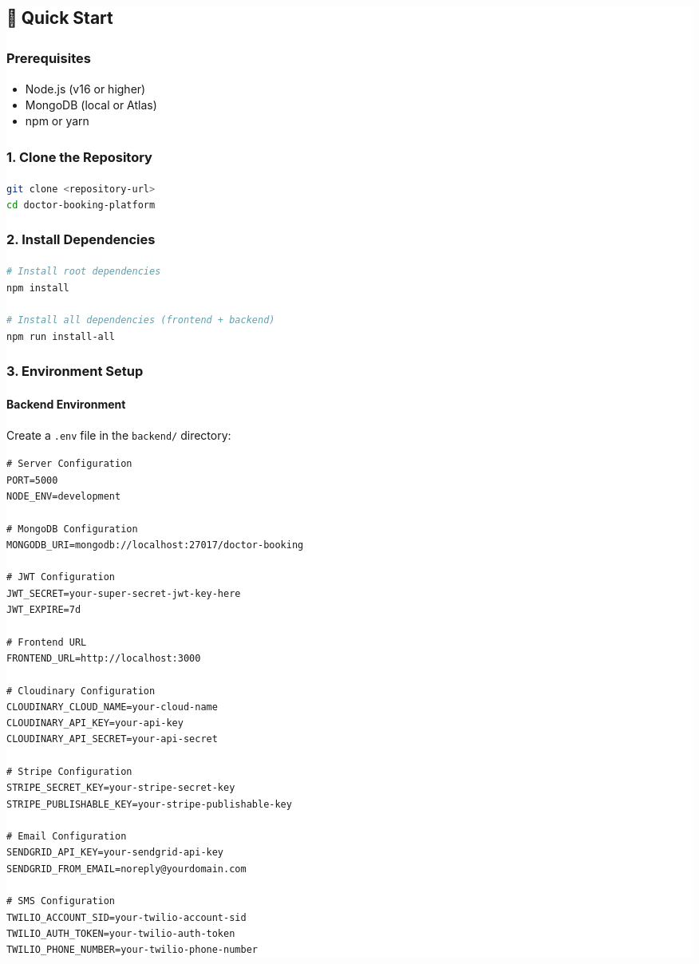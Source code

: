 ## 🚀 Quick Start

### Prerequisites
- Node.js (v16 or higher)
- MongoDB (local or Atlas)
- npm or yarn

### 1. Clone the Repository
```bash
git clone <repository-url>
cd doctor-booking-platform
```

### 2. Install Dependencies
```bash
# Install root dependencies
npm install

# Install all dependencies (frontend + backend)
npm run install-all
```

### 3. Environment Setup

#### Backend Environment
Create a `.env` file in the `backend/` directory:
```env
# Server Configuration
PORT=5000
NODE_ENV=development

# MongoDB Configuration
MONGODB_URI=mongodb://localhost:27017/doctor-booking

# JWT Configuration
JWT_SECRET=your-super-secret-jwt-key-here
JWT_EXPIRE=7d

# Frontend URL
FRONTEND_URL=http://localhost:3000

# Cloudinary Configuration
CLOUDINARY_CLOUD_NAME=your-cloud-name
CLOUDINARY_API_KEY=your-api-key
CLOUDINARY_API_SECRET=your-api-secret

# Stripe Configuration
STRIPE_SECRET_KEY=your-stripe-secret-key
STRIPE_PUBLISHABLE_KEY=your-stripe-publishable-key

# Email Configuration
SENDGRID_API_KEY=your-sendgrid-api-key
SENDGRID_FROM_EMAIL=noreply@yourdomain.com

# SMS Configuration
TWILIO_ACCOUNT_SID=your-twilio-account-sid
TWILIO_AUTH_TOKEN=your-twilio-auth-token
TWILIO_PHONE_NUMBER=your-twilio-phone-number
```
